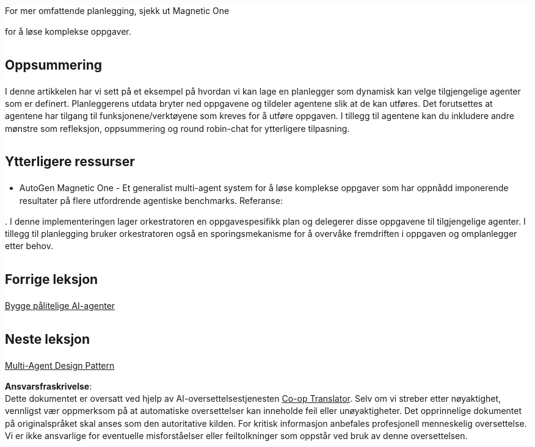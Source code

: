 For mer omfattende planlegging, sjekk ut Magnetic One

for å løse komplekse oppgaver.

## Oppsummering

I denne artikkelen har vi sett på et eksempel på hvordan vi kan lage en planlegger som dynamisk kan velge tilgjengelige agenter som er definert. Planleggerens utdata bryter ned oppgavene og tildeler agentene slik at de kan utføres. Det forutsettes at agentene har tilgang til funksjonene/verktøyene som kreves for å utføre oppgaven. I tillegg til agentene kan du inkludere andre mønstre som refleksjon, oppsummering og round robin-chat for ytterligere tilpasning.

## Ytterligere ressurser

* AutoGen Magnetic One - Et generalist multi-agent system for å løse komplekse oppgaver som har oppnådd imponerende resultater på flere utfordrende agentiske benchmarks. Referanse:

. I denne implementeringen lager orkestratoren en oppgavespesifikk plan og delegerer disse oppgavene til tilgjengelige agenter. I tillegg til planlegging bruker orkestratoren også en sporingsmekanisme for å overvåke fremdriften i oppgaven og omplanlegger etter behov.

## Forrige leksjon

[Bygge pålitelige AI-agenter](../06-building-trustworthy-agents/README.md)

## Neste leksjon

[Multi-Agent Design Pattern](../08-multi-agent/README.md)

**Ansvarsfraskrivelse**:  
Dette dokumentet er oversatt ved hjelp av AI-oversettelsestjenesten [Co-op Translator](https://github.com/Azure/co-op-translator). Selv om vi streber etter nøyaktighet, vennligst vær oppmerksom på at automatiske oversettelser kan inneholde feil eller unøyaktigheter. Det opprinnelige dokumentet på originalspråket skal anses som den autoritative kilden. For kritisk informasjon anbefales profesjonell menneskelig oversettelse. Vi er ikke ansvarlige for eventuelle misforståelser eller feiltolkninger som oppstår ved bruk av denne oversettelsen.